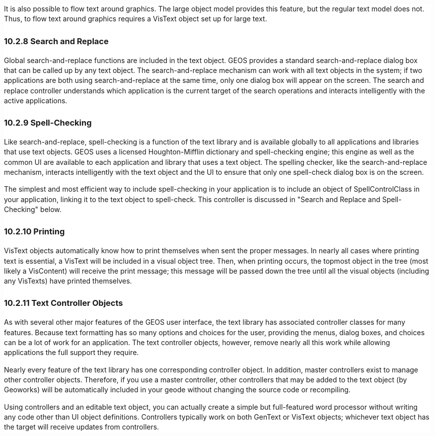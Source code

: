 It is also possible to flow text around graphics. The large object model 
provides this feature, but the regular text model does not. Thus, to flow text 
around graphics requires a VisText object set up for large text.

### 10.2.8 Search and Replace
Global search-and-replace functions are included in the text object. GEOS 
provides a standard search-and-replace dialog box that can be called up by 
any text object. The search-and-replace mechanism can work with all text 
objects in the system; if two applications are both using search-and-replace 
at the same time, only one dialog box will appear on the screen. The search 
and replace controller understands which application is the current target of 
the search operations and interacts intelligently with the active applications.

### 10.2.9 Spell-Checking
Like search-and-replace, spell-checking is a function of the text library and 
is available globally to all applications and libraries that use text objects. 
GEOS uses a licensed Houghton-Mifflin dictionary and spell-checking engine; 
this engine as well as the common UI are available to each application and 
library that uses a text object. The spelling checker, like the 
search-and-replace mechanism, interacts intelligently with the text object 
and the UI to ensure that only one spell-check dialog box is on the screen.

The simplest and most efficient way to include spell-checking in your 
application is to include an object of SpellControlClass in your application, 
linking it to the text object to spell-check. This controller is discussed in 
"Search and Replace and Spell-Checking" below.

### 10.2.10 Printing
VisText objects automatically know how to print themselves when sent the 
proper messages. In nearly all cases where printing text is essential, a 
VisText will be included in a visual object tree. Then, when printing occurs, 
the topmost object in the tree (most likely a VisContent) will receive the print 
message; this message will be passed down the tree until all the visual 
objects (including any VisTexts) have printed themselves.

### 10.2.11 Text Controller Objects
As with several other major features of the GEOS user interface, the text 
library has associated controller classes for many features. Because text 
formatting has so many options and choices for the user, providing the 
menus, dialog boxes, and choices can be a lot of work for an application. The 
text controller objects, however, remove nearly all this work while allowing 
applications the full support they require.

Nearly every feature of the text library has one corresponding controller 
object. In addition, master controllers exist to manage other controller 
objects. Therefore, if you use a master controller, other controllers that may 
be added to the text object (by Geoworks) will be automatically included in 
your geode without changing the source code or recompiling.

Using controllers and an editable text object, you can actually create a simple 
but full-featured word processor without writing any code other than UI 
object definitions. Controllers typically work on both GenText or VisText 
objects; whichever text object has the target will receive updates from 
controllers.
